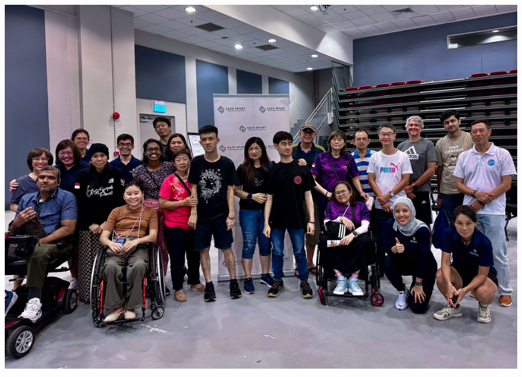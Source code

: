 <img style="width: 100%" height="auto" width="100%" alt="" src="/images/Resources Images/paracyclingfed_02.jpg">
</div>
<p></p>
